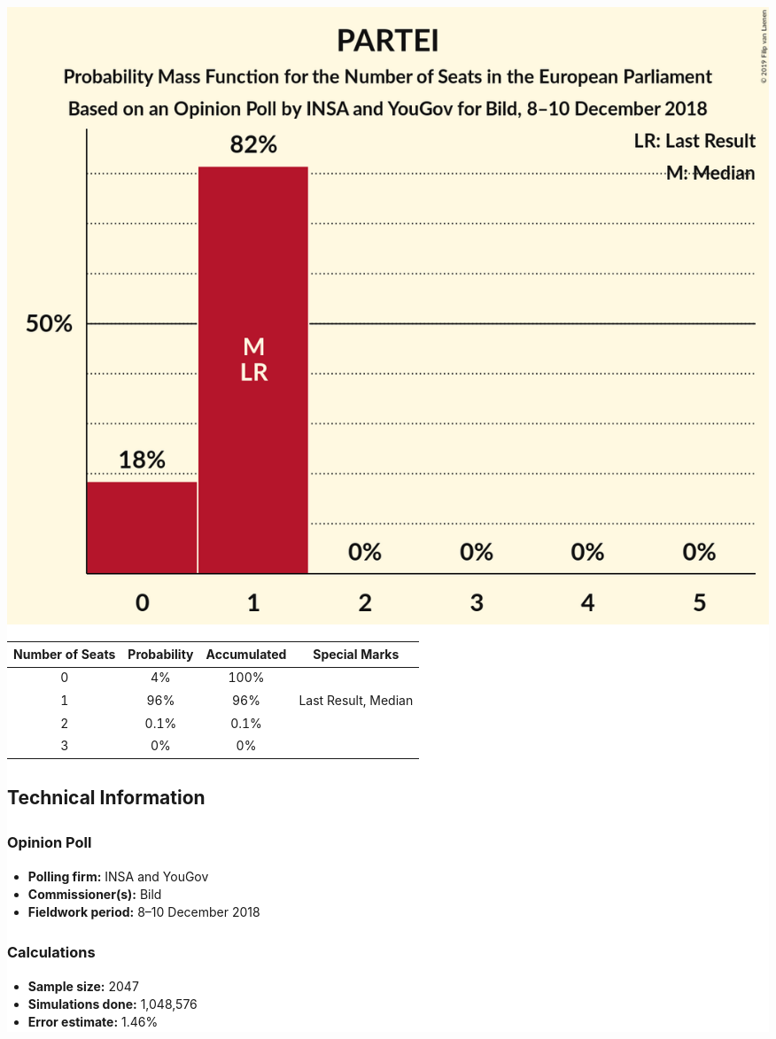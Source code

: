 ![Graph with seats probability mass function not yet produced](2018-12-10-INSAandYouGov-coalitions-seats-pmf-partei.png "Seats Probability Mass Function")

| Number of Seats | Probability | Accumulated | Special Marks |
|:---------------:|:-----------:|:-----------:|:-------------:|
| 0 | 4% | 100% |  |
| 1 | 96% | 96% | Last Result, Median |
| 2 | 0.1% | 0.1% |  |
| 3 | 0% | 0% |  |


## Technical Information

### Opinion Poll

+ **Polling firm:** INSA and YouGov
+ **Commissioner(s):** Bild
+ **Fieldwork period:** 8–10 December 2018

### Calculations

+ **Sample size:** 2047
+ **Simulations done:** 1,048,576
+ **Error estimate:** 1.46%


